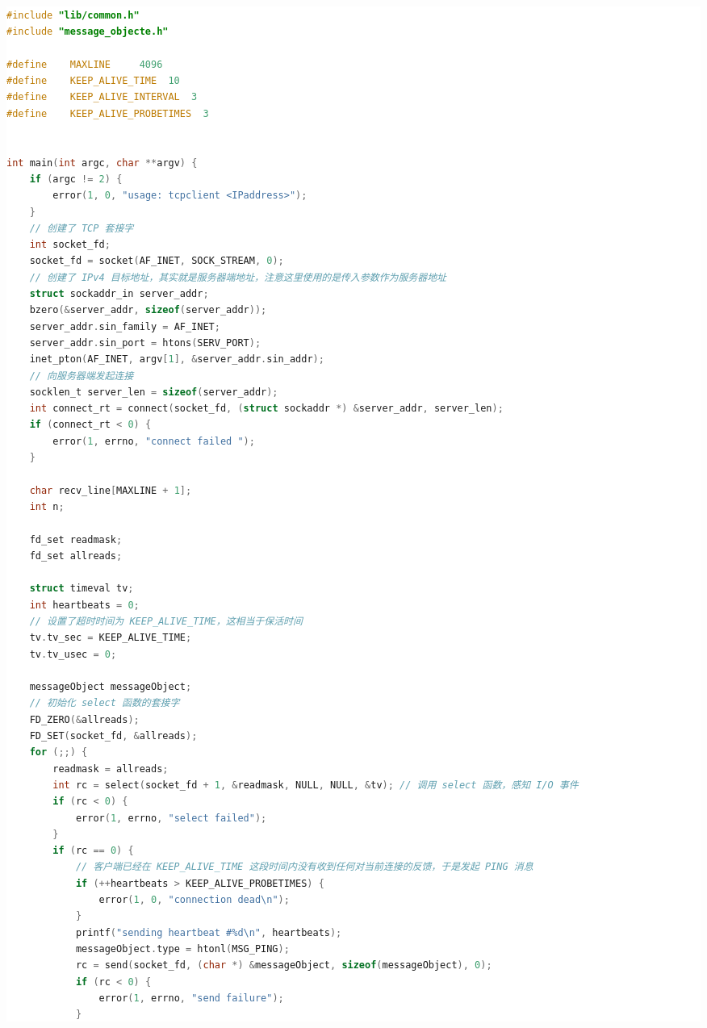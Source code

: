 

```c
#include "lib/common.h"
#include "message_objecte.h"
 
#define    MAXLINE     4096
#define    KEEP_ALIVE_TIME  10
#define    KEEP_ALIVE_INTERVAL  3
#define    KEEP_ALIVE_PROBETIMES  3
 
 
int main(int argc, char **argv) {
    if (argc != 2) {
        error(1, 0, "usage: tcpclient <IPaddress>");
    }
 	// 创建了 TCP 套接字
    int socket_fd;
    socket_fd = socket(AF_INET, SOCK_STREAM, 0);
	// 创建了 IPv4 目标地址，其实就是服务器端地址，注意这里使用的是传入参数作为服务器地址
    struct sockaddr_in server_addr;
    bzero(&server_addr, sizeof(server_addr));
    server_addr.sin_family = AF_INET;
    server_addr.sin_port = htons(SERV_PORT);
    inet_pton(AF_INET, argv[1], &server_addr.sin_addr);
 	// 向服务器端发起连接
    socklen_t server_len = sizeof(server_addr);
    int connect_rt = connect(socket_fd, (struct sockaddr *) &server_addr, server_len);
    if (connect_rt < 0) {
        error(1, errno, "connect failed ");
    }
 
    char recv_line[MAXLINE + 1];
    int n;
 
    fd_set readmask;
    fd_set allreads;
 
    struct timeval tv;
    int heartbeats = 0;
 	// 设置了超时时间为 KEEP_ALIVE_TIME，这相当于保活时间
    tv.tv_sec = KEEP_ALIVE_TIME;
    tv.tv_usec = 0;
 
    messageObject messageObject;
 	// 初始化 select 函数的套接字
    FD_ZERO(&allreads);
    FD_SET(socket_fd, &allreads);
    for (;;) {
        readmask = allreads;
        int rc = select(socket_fd + 1, &readmask, NULL, NULL, &tv); // 调用 select 函数，感知 I/O 事件
        if (rc < 0) {
            error(1, errno, "select failed");
        }
        if (rc == 0) {
            // 客户端已经在 KEEP_ALIVE_TIME 这段时间内没有收到任何对当前连接的反馈，于是发起 PING 消息
            if (++heartbeats > KEEP_ALIVE_PROBETIMES) {
                error(1, 0, "connection dead\n");
            }
            printf("sending heartbeat #%d\n", heartbeats);
            messageObject.type = htonl(MSG_PING);
            rc = send(socket_fd, (char *) &messageObject, sizeof(messageObject), 0);
            if (rc < 0) {
                error(1, errno, "send failure");
            }
```